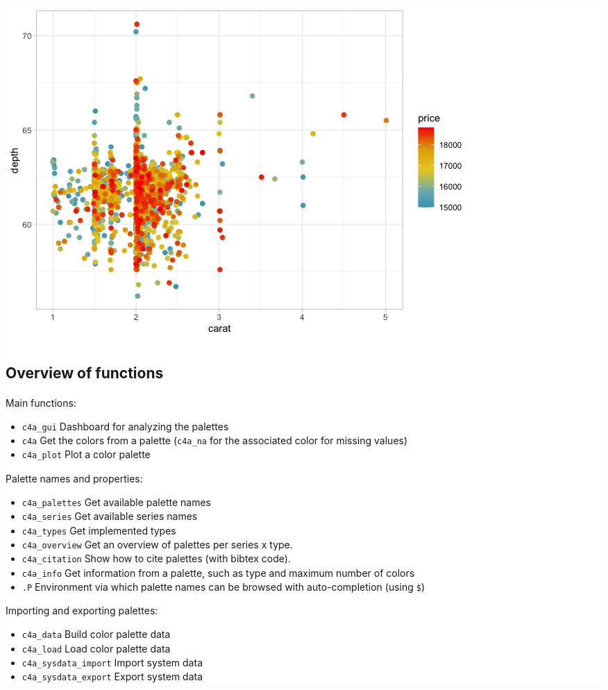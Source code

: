 ![](man/figures/README-unnamed-chunk-7-2.png)

## Overview of functions

Main functions:

- `c4a_gui` Dashboard for analyzing the palettes
- `c4a` Get the colors from a palette (`c4a_na` for the associated color
  for missing values)
- `c4a_plot` Plot a color palette

Palette names and properties:

- `c4a_palettes` Get available palette names
- `c4a_series` Get available series names
- `c4a_types` Get implemented types
- `c4a_overview` Get an overview of palettes per series x type.
- `c4a_citation` Show how to cite palettes (with bibtex code).
- `c4a_info` Get information from a palette, such as type and maximum
  number of colors
- `.P` Environment via which palette names can be browsed with
  auto-completion (using `$`)

Importing and exporting palettes:

- `c4a_data` Build color palette data
- `c4a_load` Load color palette data
- `c4a_sysdata_import` Import system data
- `c4a_sysdata_export` Export system data

